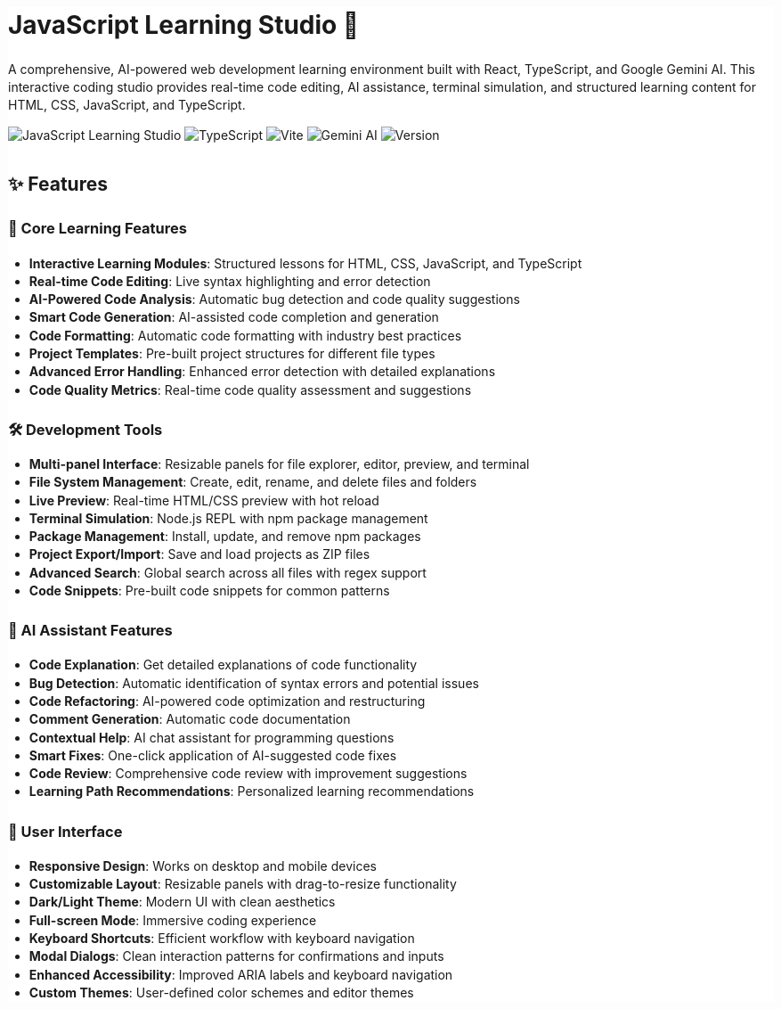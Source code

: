 # JavaScript Learning Studio 🚀

A comprehensive, AI-powered web development learning environment built with React, TypeScript, and Google Gemini AI. This interactive coding studio provides real-time code editing, AI assistance, terminal simulation, and structured learning content for HTML, CSS, JavaScript, and TypeScript.

![JavaScript Learning Studio](https://img.shields.io/badge/React-19.1.0-blue?style=flat-square&logo=react)
![TypeScript](https://img.shields.io/badge/TypeScript-5.7.2-blue?style=flat-square&logo=typescript)
![Vite](https://img.shields.io/badge/Vite-6.2.0-purple?style=flat-square&logo=vite)
![Gemini AI](https://img.shields.io/badge/Gemini%20AI-1.10.0-green?style=flat-square)
![Version](https://img.shields.io/badge/Version-2.0.0-orange?style=flat-square)

## ✨ Features

### 🎯 Core Learning Features
- **Interactive Learning Modules**: Structured lessons for HTML, CSS, JavaScript, and TypeScript
- **Real-time Code Editing**: Live syntax highlighting and error detection
- **AI-Powered Code Analysis**: Automatic bug detection and code quality suggestions
- **Smart Code Generation**: AI-assisted code completion and generation
- **Code Formatting**: Automatic code formatting with industry best practices
- **Project Templates**: Pre-built project structures for different file types
- **Advanced Error Handling**: Enhanced error detection with detailed explanations
- **Code Quality Metrics**: Real-time code quality assessment and suggestions

### 🛠️ Development Tools
- **Multi-panel Interface**: Resizable panels for file explorer, editor, preview, and terminal
- **File System Management**: Create, edit, rename, and delete files and folders
- **Live Preview**: Real-time HTML/CSS preview with hot reload
- **Terminal Simulation**: Node.js REPL with npm package management
- **Package Management**: Install, update, and remove npm packages
- **Project Export/Import**: Save and load projects as ZIP files
- **Advanced Search**: Global search across all files with regex support
- **Code Snippets**: Pre-built code snippets for common patterns

### 🤖 AI Assistant Features
- **Code Explanation**: Get detailed explanations of code functionality
- **Bug Detection**: Automatic identification of syntax errors and potential issues
- **Code Refactoring**: AI-powered code optimization and restructuring
- **Comment Generation**: Automatic code documentation
- **Contextual Help**: AI chat assistant for programming questions
- **Smart Fixes**: One-click application of AI-suggested code fixes
- **Code Review**: Comprehensive code review with improvement suggestions
- **Learning Path Recommendations**: Personalized learning recommendations

### 🎨 User Interface
- **Responsive Design**: Works on desktop and mobile devices
- **Customizable Layout**: Resizable panels with drag-to-resize functionality
- **Dark/Light Theme**: Modern UI with clean aesthetics
- **Full-screen Mode**: Immersive coding experience
- **Keyboard Shortcuts**: Efficient workflow with keyboard navigation
- **Modal Dialogs**: Clean interaction patterns for confirmations and inputs
- **Enhanced Accessibility**: Improved ARIA labels and keyboard navigation
- **Custom Themes**: User-defined color schemes and editor themes
